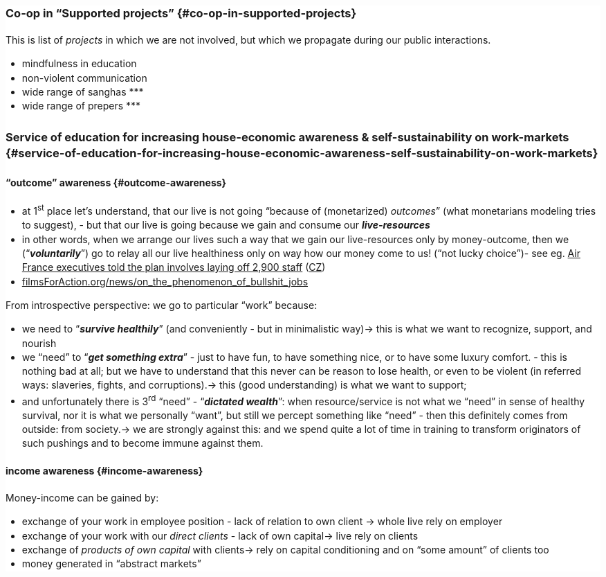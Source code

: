 ### Co-op in “Supported projects” {#co-op-in-supported-projects}

This is list of _projects_ in which we are not involved, but which we propagate during our public interactions.

*   mindfulness in education
*   non-violent communication
*   wide range of sanghas ***
*   wide range of prepers ***

### Service of education for increasing house-economic awareness & self-sustainability on work-markets {#service-of-education-for-increasing-house-economic-awareness-self-sustainability-on-work-markets}

#### 

#### “outcome” awareness {#outcome-awareness}

*   at 1<sup>st</sup> place let’s understand, that our live is not going “because of (monetarized) _outcomes_” (what monetarians modeling tries to suggest), - but that our live is going because we gain and consume our **_live-resources_**
*   in other words, when we arrange our lives such a way that we gain our live-resources only by money-outcome, then we (“**_voluntarily_**”) go to relay all our live healthiness only on way how our money come to us! (“not lucky choice”)- see eg. [Air France executives told the plan involves laying off 2,900 staff](http://news.yahoo.com/protesting-workers-force-air-france-managers-flee-104653299--finance.html) ([CZ](http://ekonomika.idnes.cz/zamestnanci-air-france-napadli-kvuli-propousteni-sve-nadrizene-pw4-/eko-zahranicni.aspx?c=A151005_160916_eko-zahranicni_chrs))
*   [filmsForAction.org/news/on_the_phenomenon_of_bullshit_jobs](http://www.filmsforaction.org/news/on_the_phenomenon_of_bullshit_jobs/)

From introspective perspective: we go to particular “work” because:

*   we need to “**_survive healthily_**” (and conveniently - but in minimalistic way)→ this is what we want to recognize, support, and nourish
*   we “need” to “**_get something extra_**” - just to have fun, to have something nice, or to have some luxury comfort. - this is nothing bad at all; but we have to understand that this never can be reason to lose health, or even to be violent (in referred ways: slaveries, fights, and corruptions).→ this (good understanding) is what we want to support;
*   and unfortunately there is 3<sup>rd</sup> “need” - “**_dictated wealth_**”: when resource/service is not what we “need” in sense of healthy survival, nor it is what we personally “want”, but still we percept something like “need” - then this definitely comes from outside: from society.→ we are strongly against this: and we spend quite a lot of time in training to transform originators of such pushings and to become immune against them.

#### income awareness {#income-awareness}

Money-income can be gained by:

*   exchange of your work in employee position - lack of relation to own client → whole live rely on employer
*   exchange of your work with our _direct clients_ - lack of own capital→ live rely on clients
*   exchange of _products of own capital_ with clients→ rely on capital conditioning and on “some amount” of clients too
*   money generated in “abstract markets”
